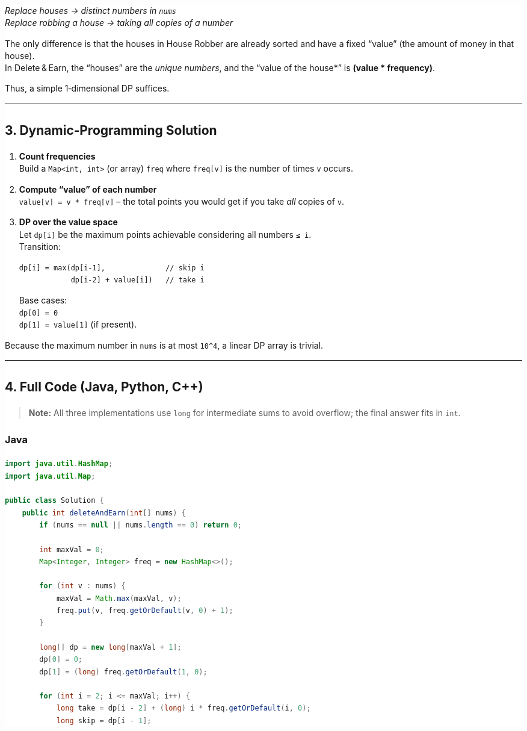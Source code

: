 *Replace houses → distinct numbers in `nums`*  
*Replace robbing a house → taking all copies of a number*  

The only difference is that the houses in House Robber are already sorted and have a fixed “value” (the amount of money in that house).  
In Delete & Earn, the “houses” are the *unique numbers*, and the “value of the house*” is **(value * frequency)**.

Thus, a simple 1‑dimensional DP suffices.

---

<a name="dp-solution"></a>
## 3. Dynamic‑Programming Solution  

1. **Count frequencies**  
   Build a `Map<int, int>` (or array) `freq` where `freq[v]` is the number of times `v` occurs.  
2. **Compute “value” of each number**  
   `value[v] = v * freq[v]` – the total points you would get if you take *all* copies of `v`.  
3. **DP over the value space**  
   Let `dp[i]` be the maximum points achievable considering all numbers `≤ i`.  
   Transition:  

   ```text
   dp[i] = max(dp[i-1],              // skip i
               dp[i-2] + value[i])   // take i
   ```

   Base cases:  
   `dp[0] = 0`  
   `dp[1] = value[1]` (if present).

Because the maximum number in `nums` is at most `10^4`, a linear DP array is trivial.

---

<a name="full-code"></a>
## 4. Full Code (Java, Python, C++)

> **Note:** All three implementations use `long` for intermediate sums to avoid overflow; the final answer fits in `int`.

### Java

```java
import java.util.HashMap;
import java.util.Map;

public class Solution {
    public int deleteAndEarn(int[] nums) {
        if (nums == null || nums.length == 0) return 0;

        int maxVal = 0;
        Map<Integer, Integer> freq = new HashMap<>();

        for (int v : nums) {
            maxVal = Math.max(maxVal, v);
            freq.put(v, freq.getOrDefault(v, 0) + 1);
        }

        long[] dp = new long[maxVal + 1];
        dp[0] = 0;
        dp[1] = (long) freq.getOrDefault(1, 0);

        for (int i = 2; i <= maxVal; i++) {
            long take = dp[i - 2] + (long) i * freq.getOrDefault(i, 0);
            long skip = dp[i - 1];
```